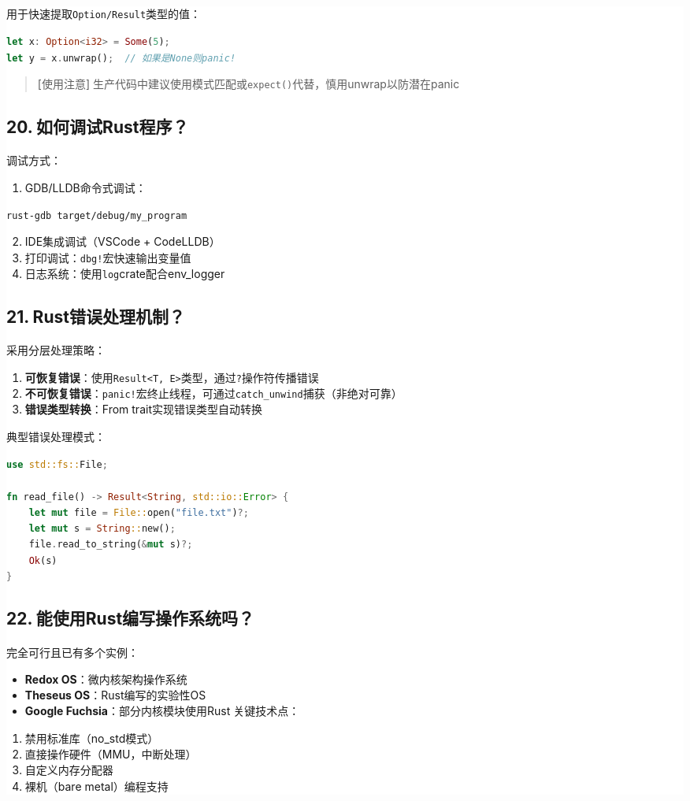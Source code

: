 用于快速提取`Option/Result`类型的值：

```rust
let x: Option<i32> = Some(5);
let y = x.unwrap();  // 如果是None则panic!
```

> [使用注意] 生产代码中建议使用模式匹配或`expect()`代替，慎用unwrap以防潜在panic

## 20. 如何调试Rust程序？

调试方式：

1. GDB/LLDB命令式调试：

```bash
rust-gdb target/debug/my_program
```

2. IDE集成调试（VSCode + CodeLLDB）
3. 打印调试：`dbg!`宏快速输出变量值
4. 日志系统：使用`log`crate配合env_logger

## 21. Rust错误处理机制？

采用分层处理策略：

1. **可恢复错误**：使用`Result<T, E>`类型，通过`?`操作符传播错误
2. **不可恢复错误**：`panic!`宏终止线程，可通过`catch_unwind`捕获（非绝对可靠）
3. **错误类型转换**：From trait实现错误类型自动转换

典型错误处理模式：

```rust
use std::fs::File;

fn read_file() -> Result<String, std::io::Error> {
    let mut file = File::open("file.txt")?;
    let mut s = String::new();
    file.read_to_string(&mut s)?;
    Ok(s)
}
```

## 22. 能使用Rust编写操作系统吗？

完全可行且已有多个实例：

- **Redox OS**：微内核架构操作系统
- **Theseus OS**：Rust编写的实验性OS
- **Google Fuchsia**：部分内核模块使用Rust
关键技术点：

1. 禁用标准库（no_std模式）
2. 直接操作硬件（MMU，中断处理）
3. 自定义内存分配器
4. 裸机（bare metal）编程支持
